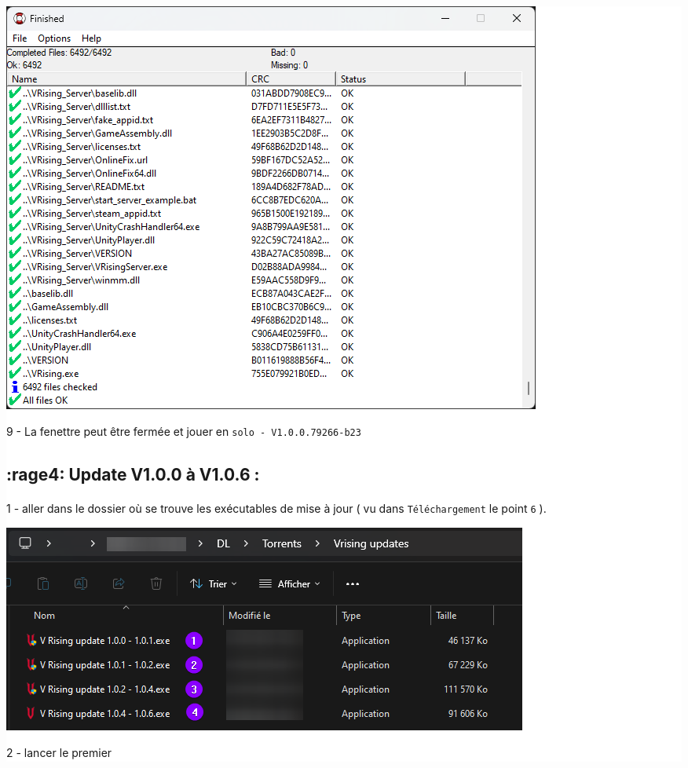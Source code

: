 ![tuto_Vrising_009](https://raw.githubusercontent.com/itsumiuwu/VRising/main/public/img/tuto_Vrising_009.png)

9 - La fenettre peut être fermée et jouer en `solo - V1.0.0.79266-b23`

## :rage4: Update V1.0.0 à V1.0.6 :

1 - aller dans le dossier où se trouve les exécutables de mise à jour ( vu dans ` Téléchargement ` le point ` 6 ` ).

![tuto_Vrising_011](https://raw.githubusercontent.com/itsumiuwu/VRising/main/public/img/tuto_Vrising_011.png)

2 - lancer le premier 
